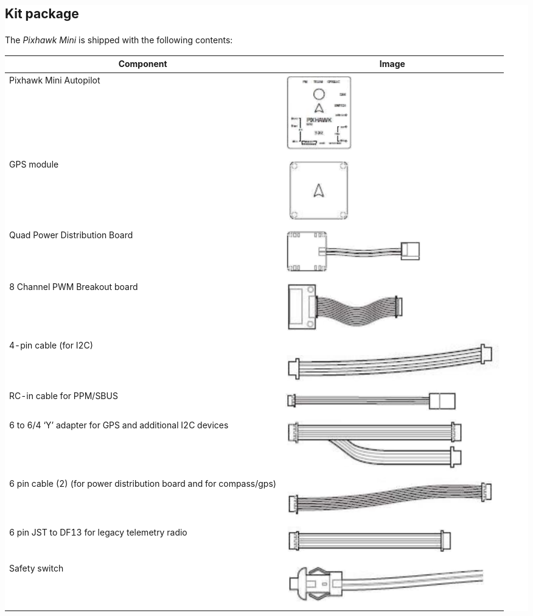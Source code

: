 ## Kit package

The *Pixhawk Mini* is shipped with the following contents:

| Component                                                             | Image                                                                                                                                |
| --------------------------------------------------------------------- | ------------------------------------------------------------------------------------------------------------------------------------ |
| Pixhawk Mini Autopilot                                                | ![Pixhawk Mini](../../assets/flight_controller/pixhawk_mini/pixhawk_mini_drawing.png)                                                |
| GPS module                                                            | ![Compass+GPS module](../../assets/flight_controller/pixhawk_mini/pixhawk_mini_compass_drawing.png)                                  |
| Quad Power Distribution Board                                         | ![Quad Power Distribution Board](../../assets/flight_controller/pixhawk_mini/pixhawk_mini_quad_power_distribution_board_drawing.png) |
| 8 Channel PWM Breakout board                                          | ![8 Channel PWM Breakout board](../../assets/flight_controller/pixhawk_mini/pixhawk_mini_8_channel_pwm_breakout_board_drawing.png)   |
| 4-pin cable (for I2C)                                                 | ![4-pin cable (for I2C)](../../assets/flight_controller/pixhawk_mini/pixhawk_mini_4_pin_cable_drawing.png)                           |
| RC-in cable for PPM/SBUS                                              | ![RC-in cable for PPM/SBUS](../../assets/flight_controller/pixhawk_mini/pixhawk_mini_rc_in_cable_drawing.png)                        |
| 6 to 6/4 ‘Y’ adapter for GPS and additional I2C devices               | ![6 to 6/4 ‘Y’ adapter](../../assets/flight_controller/pixhawk_mini/pixhawk_mini_6_to_6_and_4_pin_Y_cable_drawing.png)               |
| 6 pin cable (2)    (for power distribution board and for compass/gps) | ![6 pin cable](../../assets/flight_controller/pixhawk_mini/pixhawk_mini_6_pin_cable_drawing.png)                                     |
| 6 pin JST to DF13 for legacy telemetry radio                          | ![6 pin JST to DF13](../../assets/flight_controller/pixhawk_mini/pixhawk_mini_6pin_JST_to_DF13_cable_drawing.png)                    |
| Safety switch                                                         | ![Safety switch](../../assets/flight_controller/pixhawk_mini/pixhawk_mini_safety_switch_drawing.png)                                 |